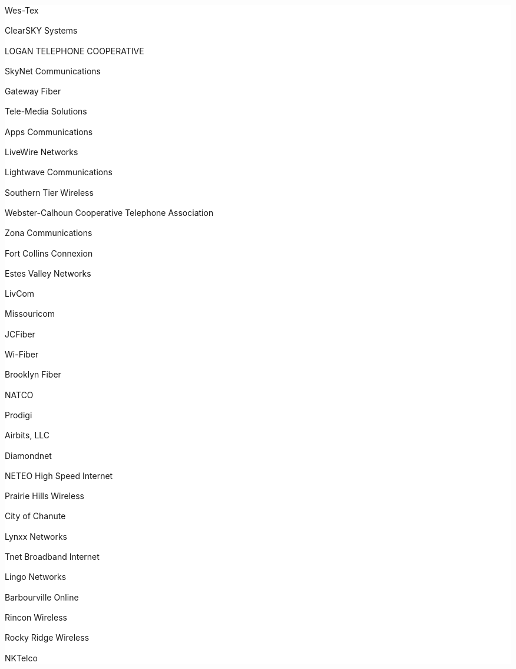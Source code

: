 Wes-Tex 

ClearSKY Systems 

LOGAN TELEPHONE COOPERATIVE 

SkyNet Communications 

Gateway Fiber 

Tele-Media Solutions 

Apps Communications 

LiveWire Networks 

Lightwave Communications 

Southern Tier Wireless 

Webster-Calhoun Cooperative Telephone Association 

Zona Communications 

Fort Collins Connexion 

Estes Valley Networks 

LivCom 

Missouricom 

JCFiber 

Wi-Fiber 

Brooklyn Fiber 

NATCO 

Prodigi 

Airbits, LLC 

Diamondnet 

NETEO High Speed Internet 

Prairie Hills Wireless 

City of Chanute 

Lynxx Networks 

Tnet Broadband Internet 

Lingo Networks 

Barbourville Online 

Rincon Wireless 

Rocky Ridge Wireless 

NKTelco 
